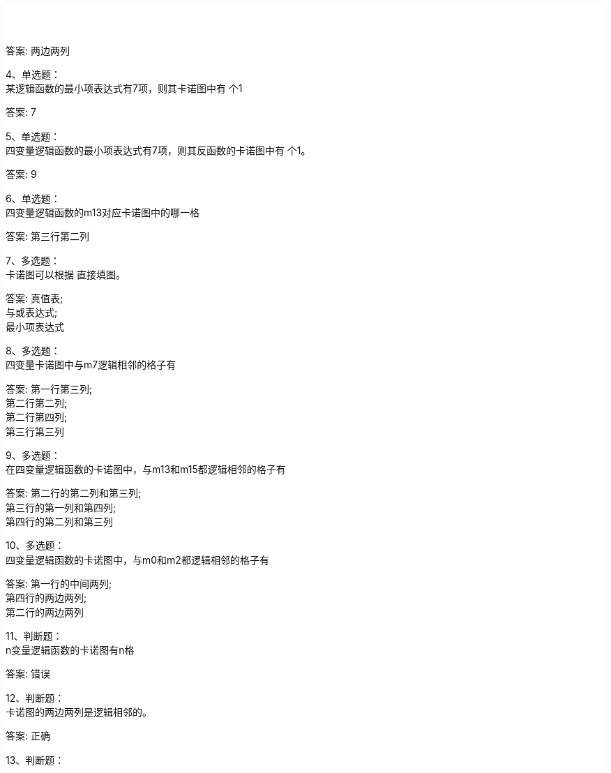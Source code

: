 ‏

​  
答案:  两边两列

4、单选题：  
​某逻辑函数的最小项表达式有7项，则其卡诺图中有          个1​

答案:  7

5、单选题：  
​四变量逻辑函数的最小项表达式有7项，则其反函数的卡诺图中有         个1。​

答案:  9

6、单选题：  
‌四变量逻辑函数的m13对应卡诺图中的哪一格‎

答案:  第三行第二列

7、多选题：  
‌卡诺图可以根据            直接填图。‏

答案:  真值表;  
与或表达式;  
最小项表达式

8、多选题：  
‌四变量卡诺图中与m7逻辑相邻的格子有​

答案:  第一行第三列;  
第二行第二列;  
第二行第四列;  
第三行第三列

9、多选题：  
‌在四变量逻辑函数的卡诺图中，与m13和m15都逻辑相邻的格子有‍

答案:  第二行的第二列和第三列;  
第三行的第一列和第四列;  
第四行的第二列和第三列

10、多选题：  
‏四变量逻辑函数的卡诺图中，与m0和m2都逻辑相邻的格子有‏

答案:  第一行的中间两列;  
第四行的两边两列;  
第二行的两边两列

11、判断题：  
‏n变量逻辑函数的卡诺图有n格‍

答案:  错误

12、判断题：  
‏卡诺图的两边两列是逻辑相邻的。‎

答案:  正确

13、判断题：
